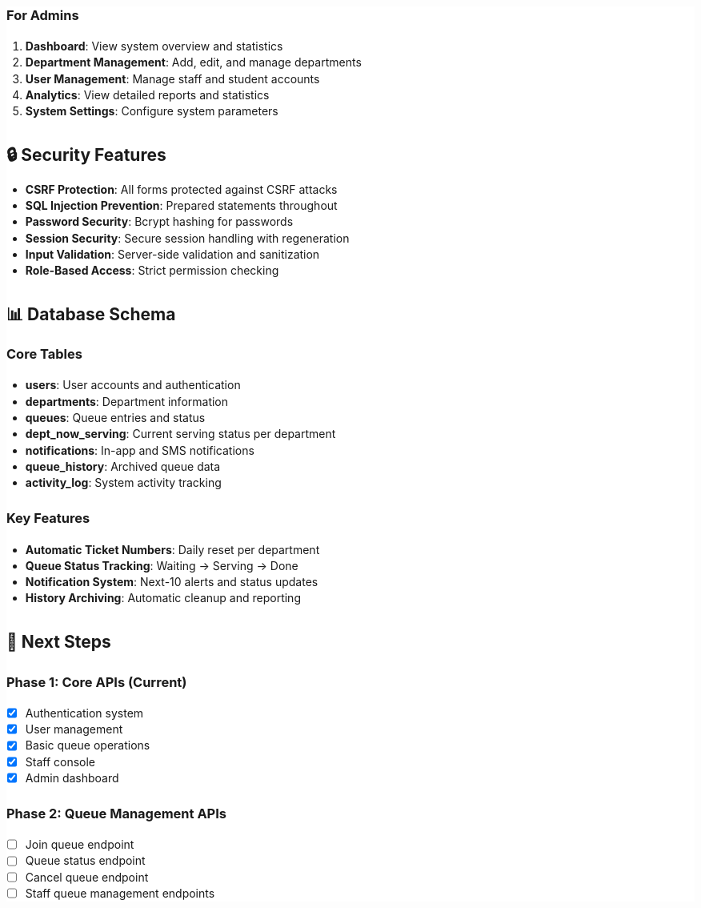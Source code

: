 ### For Admins

1. **Dashboard**: View system overview and statistics
2. **Department Management**: Add, edit, and manage departments
3. **User Management**: Manage staff and student accounts
4. **Analytics**: View detailed reports and statistics
5. **System Settings**: Configure system parameters

## 🔒 Security Features

- **CSRF Protection**: All forms protected against CSRF attacks
- **SQL Injection Prevention**: Prepared statements throughout
- **Password Security**: Bcrypt hashing for passwords
- **Session Security**: Secure session handling with regeneration
- **Input Validation**: Server-side validation and sanitization
- **Role-Based Access**: Strict permission checking

## 📊 Database Schema

### Core Tables

- **users**: User accounts and authentication
- **departments**: Department information
- **queues**: Queue entries and status
- **dept_now_serving**: Current serving status per department
- **notifications**: In-app and SMS notifications
- **queue_history**: Archived queue data
- **activity_log**: System activity tracking

### Key Features

- **Automatic Ticket Numbers**: Daily reset per department
- **Queue Status Tracking**: Waiting → Serving → Done
- **Notification System**: Next-10 alerts and status updates
- **History Archiving**: Automatic cleanup and reporting

## 🚧 Next Steps

### Phase 1: Core APIs (Current)
- [x] Authentication system
- [x] User management
- [x] Basic queue operations
- [x] Staff console
- [x] Admin dashboard

### Phase 2: Queue Management APIs
- [ ] Join queue endpoint
- [ ] Queue status endpoint
- [ ] Cancel queue endpoint
- [ ] Staff queue management endpoints
